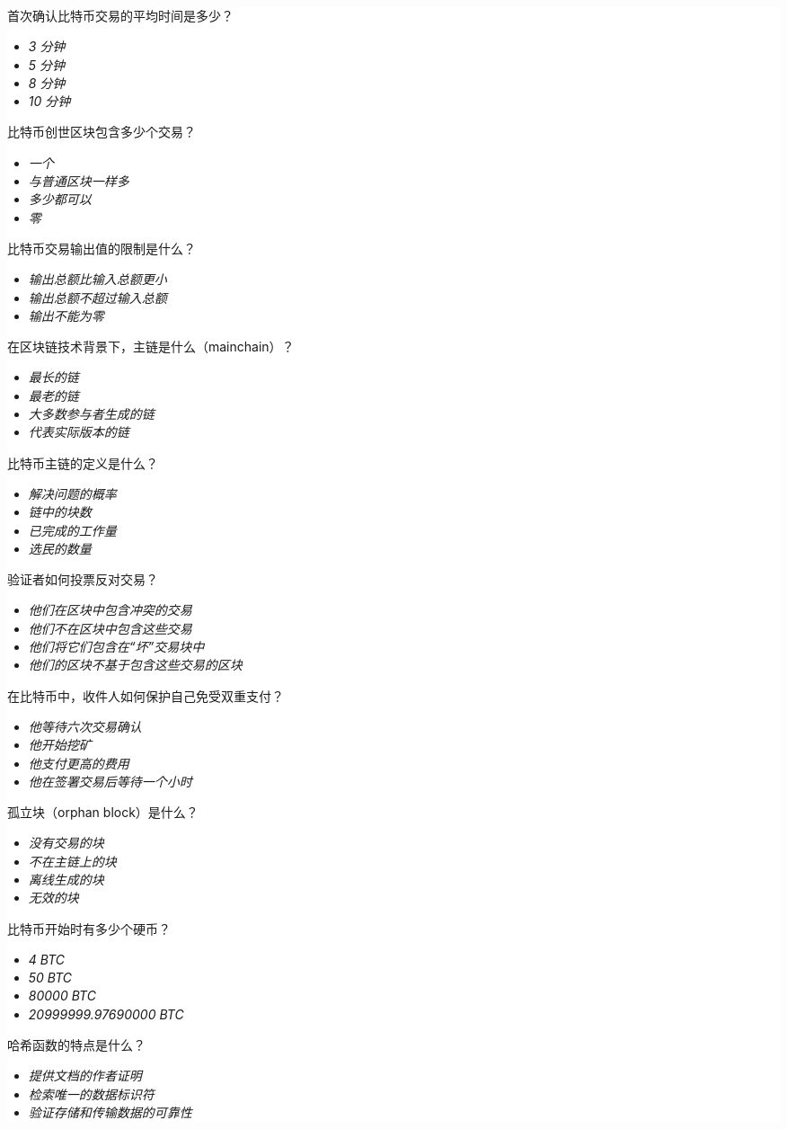 首次确认比特币交易的平均时间是多少？  
* _3 分钟_  
* _5 分钟_  
* _8 分钟_  
* _10 分钟_

比特币创世区块包含多少个交易？  
* _一个_  
* _与普通区块一样多_  
* _多少都可以_  
* _零_

比特币交易输出值的限制是什么？  
* _输出总额比输入总额更小_  
* _输出总额不超过输入总额_  
* _输出不能为零_

在区块链技术背景下，主链是什么（mainchain）？  
* _最长的链_  
* _最老的链_  
* _大多数参与者生成的链_  
* _代表实际版本的链_

比特币主链的定义是什么？  
* _解决问题的概率_  
* _链中的块数_  
* _已完成的工作量_  
* _选民的数量_

验证者如何投票反对交易？  
* _他们在区块中包含冲突的交易_  
* _他们不在区块中包含这些交易_  
* _他们将它们包含在“坏”交易块中_  
* _他们的区块不基于包含这些交易的区块_

在比特币中，收件人如何保护自己免受双重支付？  
* _他等待六次交易确认_  
* _他开始挖矿_  
* _他支付更高的费用_  
* _他在签署交易后等待一个小时_

孤立块（orphan block）是什么？  
* _没有交易的块_  
* _不在主链上的块_  
* _离线生成的块_  
* _无效的块_

比特币开始时有多少个硬币？  
* _4 BTC_  
* _50 BTC_  
* _80000 BTC_  
* _20999999.97690000 BTC_

哈希函数的特点是什么？  
* _提供文档的作者证明_  
* _检索唯一的数据标识符_  
* _验证存储和传输数据的可靠性_
